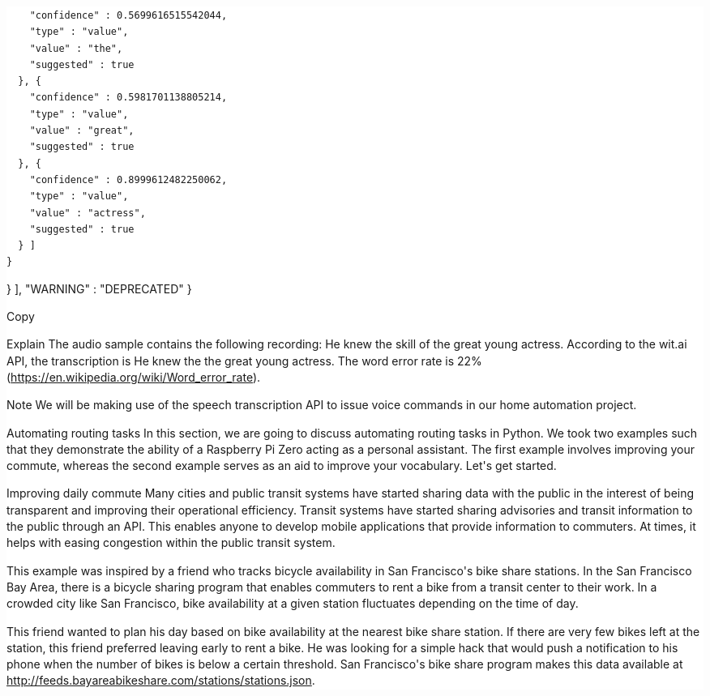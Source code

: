         "confidence" : 0.5699616515542044,
        "type" : "value",
        "value" : "the",
        "suggested" : true
      }, {
        "confidence" : 0.5981701138805214,
        "type" : "value",
        "value" : "great",
        "suggested" : true
      }, {
        "confidence" : 0.8999612482250062,
        "type" : "value",
        "value" : "actress",
        "suggested" : true
      } ]
    }
  } ],
  "WARNING" : "DEPRECATED"
}

Copy

Explain
The audio sample contains the following recording: He knew the skill of the great young actress. According to the wit.ai API, the transcription is He knew the the great young actress. The word error rate is 22% (https://en.wikipedia.org/wiki/Word_error_rate).

Note
We will be making use of the speech transcription API to issue voice commands in our home automation project.

Automating routing tasks
In this section, we are going to discuss automating routing tasks in Python. We took two examples such that they demonstrate the ability of a Raspberry Pi Zero acting as a personal assistant. The first example involves improving your commute, whereas the second example serves as an aid to improve your vocabulary. Let's get started.

Improving daily commute
Many cities and public transit systems have started sharing data with the public in the interest of being transparent and improving their operational efficiency. Transit systems have started sharing advisories and transit information to the public through an API. This enables anyone to develop mobile applications that provide information to commuters. At times, it helps with easing congestion within the public transit system.

This example was inspired by a friend who tracks bicycle availability in San Francisco's bike share stations. In the San Francisco Bay Area, there is a bicycle sharing program that enables commuters to rent a bike from a transit center to their work. In a crowded city like San Francisco, bike availability at a given station fluctuates depending on the time of day.

This friend wanted to plan his day based on bike availability at the nearest bike share station. If there are very few bikes left at the station, this friend preferred leaving early to rent a bike. He was looking for a simple hack that would push a notification to his phone when the number of bikes is below a certain threshold. San Francisco's bike share program makes this data available at http://feeds.bayareabikeshare.com/stations/stations.json.
